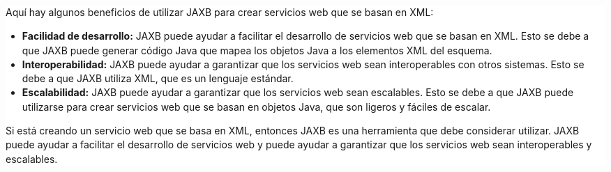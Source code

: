 Aquí hay algunos beneficios de utilizar JAXB para crear servicios web que se basan en XML:

* **Facilidad de desarrollo:** JAXB puede ayudar a facilitar el desarrollo de servicios web que se basan en XML. Esto se debe a que JAXB puede generar código Java que mapea los objetos Java a los elementos XML del esquema.
* **Interoperabilidad:** JAXB puede ayudar a garantizar que los servicios web sean interoperables con otros sistemas. Esto se debe a que JAXB utiliza XML, que es un lenguaje estándar.
* **Escalabilidad:** JAXB puede ayudar a garantizar que los servicios web sean escalables. Esto se debe a que JAXB puede utilizarse para crear servicios web que se basan en objetos Java, que son ligeros y fáciles de escalar.

Si está creando un servicio web que se basa en XML, entonces JAXB es una herramienta que debe considerar utilizar. JAXB puede ayudar a facilitar el desarrollo de servicios web y puede ayudar a garantizar que los servicios web sean interoperables y escalables.
